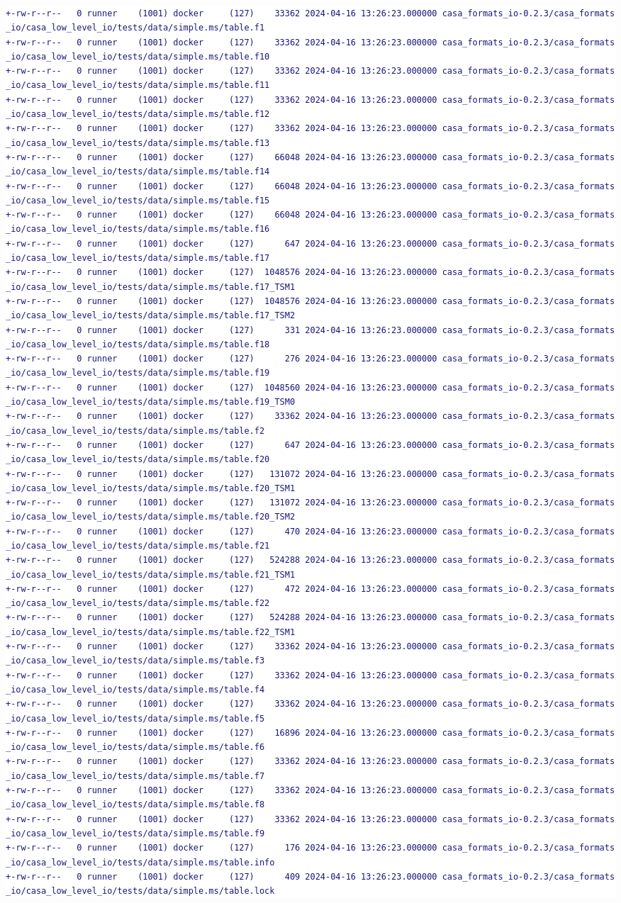 ```diff
+-rw-r--r--   0 runner    (1001) docker     (127)    33362 2024-04-16 13:26:23.000000 casa_formats_io-0.2.3/casa_formats_io/casa_low_level_io/tests/data/simple.ms/table.f1
+-rw-r--r--   0 runner    (1001) docker     (127)    33362 2024-04-16 13:26:23.000000 casa_formats_io-0.2.3/casa_formats_io/casa_low_level_io/tests/data/simple.ms/table.f10
+-rw-r--r--   0 runner    (1001) docker     (127)    33362 2024-04-16 13:26:23.000000 casa_formats_io-0.2.3/casa_formats_io/casa_low_level_io/tests/data/simple.ms/table.f11
+-rw-r--r--   0 runner    (1001) docker     (127)    33362 2024-04-16 13:26:23.000000 casa_formats_io-0.2.3/casa_formats_io/casa_low_level_io/tests/data/simple.ms/table.f12
+-rw-r--r--   0 runner    (1001) docker     (127)    33362 2024-04-16 13:26:23.000000 casa_formats_io-0.2.3/casa_formats_io/casa_low_level_io/tests/data/simple.ms/table.f13
+-rw-r--r--   0 runner    (1001) docker     (127)    66048 2024-04-16 13:26:23.000000 casa_formats_io-0.2.3/casa_formats_io/casa_low_level_io/tests/data/simple.ms/table.f14
+-rw-r--r--   0 runner    (1001) docker     (127)    66048 2024-04-16 13:26:23.000000 casa_formats_io-0.2.3/casa_formats_io/casa_low_level_io/tests/data/simple.ms/table.f15
+-rw-r--r--   0 runner    (1001) docker     (127)    66048 2024-04-16 13:26:23.000000 casa_formats_io-0.2.3/casa_formats_io/casa_low_level_io/tests/data/simple.ms/table.f16
+-rw-r--r--   0 runner    (1001) docker     (127)      647 2024-04-16 13:26:23.000000 casa_formats_io-0.2.3/casa_formats_io/casa_low_level_io/tests/data/simple.ms/table.f17
+-rw-r--r--   0 runner    (1001) docker     (127)  1048576 2024-04-16 13:26:23.000000 casa_formats_io-0.2.3/casa_formats_io/casa_low_level_io/tests/data/simple.ms/table.f17_TSM1
+-rw-r--r--   0 runner    (1001) docker     (127)  1048576 2024-04-16 13:26:23.000000 casa_formats_io-0.2.3/casa_formats_io/casa_low_level_io/tests/data/simple.ms/table.f17_TSM2
+-rw-r--r--   0 runner    (1001) docker     (127)      331 2024-04-16 13:26:23.000000 casa_formats_io-0.2.3/casa_formats_io/casa_low_level_io/tests/data/simple.ms/table.f18
+-rw-r--r--   0 runner    (1001) docker     (127)      276 2024-04-16 13:26:23.000000 casa_formats_io-0.2.3/casa_formats_io/casa_low_level_io/tests/data/simple.ms/table.f19
+-rw-r--r--   0 runner    (1001) docker     (127)  1048560 2024-04-16 13:26:23.000000 casa_formats_io-0.2.3/casa_formats_io/casa_low_level_io/tests/data/simple.ms/table.f19_TSM0
+-rw-r--r--   0 runner    (1001) docker     (127)    33362 2024-04-16 13:26:23.000000 casa_formats_io-0.2.3/casa_formats_io/casa_low_level_io/tests/data/simple.ms/table.f2
+-rw-r--r--   0 runner    (1001) docker     (127)      647 2024-04-16 13:26:23.000000 casa_formats_io-0.2.3/casa_formats_io/casa_low_level_io/tests/data/simple.ms/table.f20
+-rw-r--r--   0 runner    (1001) docker     (127)   131072 2024-04-16 13:26:23.000000 casa_formats_io-0.2.3/casa_formats_io/casa_low_level_io/tests/data/simple.ms/table.f20_TSM1
+-rw-r--r--   0 runner    (1001) docker     (127)   131072 2024-04-16 13:26:23.000000 casa_formats_io-0.2.3/casa_formats_io/casa_low_level_io/tests/data/simple.ms/table.f20_TSM2
+-rw-r--r--   0 runner    (1001) docker     (127)      470 2024-04-16 13:26:23.000000 casa_formats_io-0.2.3/casa_formats_io/casa_low_level_io/tests/data/simple.ms/table.f21
+-rw-r--r--   0 runner    (1001) docker     (127)   524288 2024-04-16 13:26:23.000000 casa_formats_io-0.2.3/casa_formats_io/casa_low_level_io/tests/data/simple.ms/table.f21_TSM1
+-rw-r--r--   0 runner    (1001) docker     (127)      472 2024-04-16 13:26:23.000000 casa_formats_io-0.2.3/casa_formats_io/casa_low_level_io/tests/data/simple.ms/table.f22
+-rw-r--r--   0 runner    (1001) docker     (127)   524288 2024-04-16 13:26:23.000000 casa_formats_io-0.2.3/casa_formats_io/casa_low_level_io/tests/data/simple.ms/table.f22_TSM1
+-rw-r--r--   0 runner    (1001) docker     (127)    33362 2024-04-16 13:26:23.000000 casa_formats_io-0.2.3/casa_formats_io/casa_low_level_io/tests/data/simple.ms/table.f3
+-rw-r--r--   0 runner    (1001) docker     (127)    33362 2024-04-16 13:26:23.000000 casa_formats_io-0.2.3/casa_formats_io/casa_low_level_io/tests/data/simple.ms/table.f4
+-rw-r--r--   0 runner    (1001) docker     (127)    33362 2024-04-16 13:26:23.000000 casa_formats_io-0.2.3/casa_formats_io/casa_low_level_io/tests/data/simple.ms/table.f5
+-rw-r--r--   0 runner    (1001) docker     (127)    16896 2024-04-16 13:26:23.000000 casa_formats_io-0.2.3/casa_formats_io/casa_low_level_io/tests/data/simple.ms/table.f6
+-rw-r--r--   0 runner    (1001) docker     (127)    33362 2024-04-16 13:26:23.000000 casa_formats_io-0.2.3/casa_formats_io/casa_low_level_io/tests/data/simple.ms/table.f7
+-rw-r--r--   0 runner    (1001) docker     (127)    33362 2024-04-16 13:26:23.000000 casa_formats_io-0.2.3/casa_formats_io/casa_low_level_io/tests/data/simple.ms/table.f8
+-rw-r--r--   0 runner    (1001) docker     (127)    33362 2024-04-16 13:26:23.000000 casa_formats_io-0.2.3/casa_formats_io/casa_low_level_io/tests/data/simple.ms/table.f9
+-rw-r--r--   0 runner    (1001) docker     (127)      176 2024-04-16 13:26:23.000000 casa_formats_io-0.2.3/casa_formats_io/casa_low_level_io/tests/data/simple.ms/table.info
+-rw-r--r--   0 runner    (1001) docker     (127)      409 2024-04-16 13:26:23.000000 casa_formats_io-0.2.3/casa_formats_io/casa_low_level_io/tests/data/simple.ms/table.lock
```